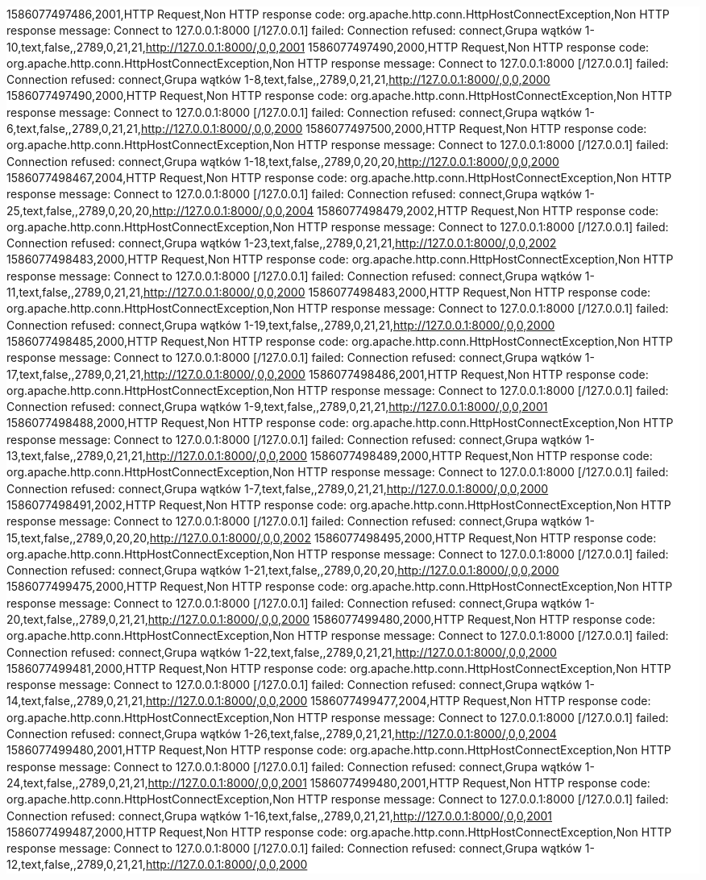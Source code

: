 1586077497486,2001,HTTP Request,Non HTTP response code: org.apache.http.conn.HttpHostConnectException,Non HTTP response message: Connect to 127.0.0.1:8000 [/127.0.0.1] failed: Connection refused: connect,Grupa wątków 1-10,text,false,,2789,0,21,21,http://127.0.0.1:8000/,0,0,2001
1586077497490,2000,HTTP Request,Non HTTP response code: org.apache.http.conn.HttpHostConnectException,Non HTTP response message: Connect to 127.0.0.1:8000 [/127.0.0.1] failed: Connection refused: connect,Grupa wątków 1-8,text,false,,2789,0,21,21,http://127.0.0.1:8000/,0,0,2000
1586077497490,2000,HTTP Request,Non HTTP response code: org.apache.http.conn.HttpHostConnectException,Non HTTP response message: Connect to 127.0.0.1:8000 [/127.0.0.1] failed: Connection refused: connect,Grupa wątków 1-6,text,false,,2789,0,21,21,http://127.0.0.1:8000/,0,0,2000
1586077497500,2000,HTTP Request,Non HTTP response code: org.apache.http.conn.HttpHostConnectException,Non HTTP response message: Connect to 127.0.0.1:8000 [/127.0.0.1] failed: Connection refused: connect,Grupa wątków 1-18,text,false,,2789,0,20,20,http://127.0.0.1:8000/,0,0,2000
1586077498467,2004,HTTP Request,Non HTTP response code: org.apache.http.conn.HttpHostConnectException,Non HTTP response message: Connect to 127.0.0.1:8000 [/127.0.0.1] failed: Connection refused: connect,Grupa wątków 1-25,text,false,,2789,0,20,20,http://127.0.0.1:8000/,0,0,2004
1586077498479,2002,HTTP Request,Non HTTP response code: org.apache.http.conn.HttpHostConnectException,Non HTTP response message: Connect to 127.0.0.1:8000 [/127.0.0.1] failed: Connection refused: connect,Grupa wątków 1-23,text,false,,2789,0,21,21,http://127.0.0.1:8000/,0,0,2002
1586077498483,2000,HTTP Request,Non HTTP response code: org.apache.http.conn.HttpHostConnectException,Non HTTP response message: Connect to 127.0.0.1:8000 [/127.0.0.1] failed: Connection refused: connect,Grupa wątków 1-11,text,false,,2789,0,21,21,http://127.0.0.1:8000/,0,0,2000
1586077498483,2000,HTTP Request,Non HTTP response code: org.apache.http.conn.HttpHostConnectException,Non HTTP response message: Connect to 127.0.0.1:8000 [/127.0.0.1] failed: Connection refused: connect,Grupa wątków 1-19,text,false,,2789,0,21,21,http://127.0.0.1:8000/,0,0,2000
1586077498485,2000,HTTP Request,Non HTTP response code: org.apache.http.conn.HttpHostConnectException,Non HTTP response message: Connect to 127.0.0.1:8000 [/127.0.0.1] failed: Connection refused: connect,Grupa wątków 1-17,text,false,,2789,0,21,21,http://127.0.0.1:8000/,0,0,2000
1586077498486,2001,HTTP Request,Non HTTP response code: org.apache.http.conn.HttpHostConnectException,Non HTTP response message: Connect to 127.0.0.1:8000 [/127.0.0.1] failed: Connection refused: connect,Grupa wątków 1-9,text,false,,2789,0,21,21,http://127.0.0.1:8000/,0,0,2001
1586077498488,2000,HTTP Request,Non HTTP response code: org.apache.http.conn.HttpHostConnectException,Non HTTP response message: Connect to 127.0.0.1:8000 [/127.0.0.1] failed: Connection refused: connect,Grupa wątków 1-13,text,false,,2789,0,21,21,http://127.0.0.1:8000/,0,0,2000
1586077498489,2000,HTTP Request,Non HTTP response code: org.apache.http.conn.HttpHostConnectException,Non HTTP response message: Connect to 127.0.0.1:8000 [/127.0.0.1] failed: Connection refused: connect,Grupa wątków 1-7,text,false,,2789,0,21,21,http://127.0.0.1:8000/,0,0,2000
1586077498491,2002,HTTP Request,Non HTTP response code: org.apache.http.conn.HttpHostConnectException,Non HTTP response message: Connect to 127.0.0.1:8000 [/127.0.0.1] failed: Connection refused: connect,Grupa wątków 1-15,text,false,,2789,0,20,20,http://127.0.0.1:8000/,0,0,2002
1586077498495,2000,HTTP Request,Non HTTP response code: org.apache.http.conn.HttpHostConnectException,Non HTTP response message: Connect to 127.0.0.1:8000 [/127.0.0.1] failed: Connection refused: connect,Grupa wątków 1-21,text,false,,2789,0,20,20,http://127.0.0.1:8000/,0,0,2000
1586077499475,2000,HTTP Request,Non HTTP response code: org.apache.http.conn.HttpHostConnectException,Non HTTP response message: Connect to 127.0.0.1:8000 [/127.0.0.1] failed: Connection refused: connect,Grupa wątków 1-20,text,false,,2789,0,21,21,http://127.0.0.1:8000/,0,0,2000
1586077499480,2000,HTTP Request,Non HTTP response code: org.apache.http.conn.HttpHostConnectException,Non HTTP response message: Connect to 127.0.0.1:8000 [/127.0.0.1] failed: Connection refused: connect,Grupa wątków 1-22,text,false,,2789,0,21,21,http://127.0.0.1:8000/,0,0,2000
1586077499481,2000,HTTP Request,Non HTTP response code: org.apache.http.conn.HttpHostConnectException,Non HTTP response message: Connect to 127.0.0.1:8000 [/127.0.0.1] failed: Connection refused: connect,Grupa wątków 1-14,text,false,,2789,0,21,21,http://127.0.0.1:8000/,0,0,2000
1586077499477,2004,HTTP Request,Non HTTP response code: org.apache.http.conn.HttpHostConnectException,Non HTTP response message: Connect to 127.0.0.1:8000 [/127.0.0.1] failed: Connection refused: connect,Grupa wątków 1-26,text,false,,2789,0,21,21,http://127.0.0.1:8000/,0,0,2004
1586077499480,2001,HTTP Request,Non HTTP response code: org.apache.http.conn.HttpHostConnectException,Non HTTP response message: Connect to 127.0.0.1:8000 [/127.0.0.1] failed: Connection refused: connect,Grupa wątków 1-24,text,false,,2789,0,21,21,http://127.0.0.1:8000/,0,0,2001
1586077499480,2001,HTTP Request,Non HTTP response code: org.apache.http.conn.HttpHostConnectException,Non HTTP response message: Connect to 127.0.0.1:8000 [/127.0.0.1] failed: Connection refused: connect,Grupa wątków 1-16,text,false,,2789,0,21,21,http://127.0.0.1:8000/,0,0,2001
1586077499487,2000,HTTP Request,Non HTTP response code: org.apache.http.conn.HttpHostConnectException,Non HTTP response message: Connect to 127.0.0.1:8000 [/127.0.0.1] failed: Connection refused: connect,Grupa wątków 1-12,text,false,,2789,0,21,21,http://127.0.0.1:8000/,0,0,2000